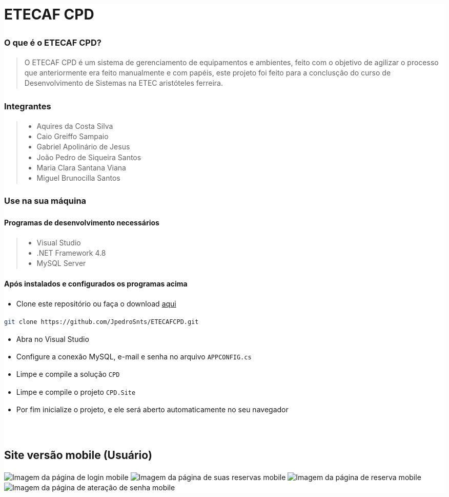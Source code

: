 # ETECAF CPD

### O que é o ETECAF CPD?

> O ETECAF CPD é um sistema de gerenciamento de equipamentos e ambientes, feito com o objetivo de agilizar o processo que anteriormente era feito manualmente e com papéis, este projeto foi feito para a conclusção do curso de Desenvolvimento de Sistemas na ETEC aristóteles ferreira.

### Integrantes

> -   Aquires da Costa Silva
> -   Caio Greiffo Sampaio
> -   Gabriel Apolinário de Jesus
> -   João Pedro de Siqueira Santos
> -   Maria Clara Santana Viana
> -   Miguel Brunocilla Santos

### Use na sua máquina

#### Programas de desenvolvimento necessários

> -   Visual Studio
> -   .NET Framework 4.8
> -   MySQL Server

#### Após instalados e configurados os programas acima

-   Clone este repositório ou faça o download [aqui](https://github.com/JpedroSnts/ETECAFCPD/archive/refs/heads/main.zip)

```sh
git clone https://github.com/JpedroSnts/ETECAFCPD.git
```

-   Abra no Visual Studio

-   Configure a conexão MySQL, e-mail e senha no arquivo `APPCONFIG.cs`

-   Limpe e compile a solução `CPD`

-   Limpe e compile o projeto `CPD.Site`

-   Por fim inicialize o projeto, e ele será aberto automaticamente no seu navegador

<br/>

## Site versão mobile (Usuário)
<div>
  <img src="https://www.dropbox.com/scl/fi/d51abw7cf41g5l5rwjx9m/login-mobile.png?rlkey=hr8szmjwj0p0gl9ans4dpbxqd&dl=0&raw=1" alt="Imagem da página de login mobile" style="width: 23%;" />
  <img src="https://www.dropbox.com/scl/fi/3qfj0ayj5efy5z9dt7jdg/suas-reservas-mobile.png?rlkey=ec6ra23et8zqtwp8nvppey6hi&dl=0&raw=1" alt="Imagem da página de suas reservas mobile" style="width: 23%;" />
  <img src="https://www.dropbox.com/scl/fi/iwcmtk578o7uxt68ibiel/reserva-mobile.png?rlkey=n6m0s2anle3s2psj0r8tw5jd2&dl=0&raw=1" alt="Imagem da página de reserva mobile" style="width: 23%;" />
  <img src="https://www.dropbox.com/scl/fi/juerzprtby76f2qg43yh7/alterar-senha-mobile.png?rlkey=jqvhp5kj1nk0fxvxpri0nf860&dl=0&raw=1" alt="Imagem da página de ateração de senha mobile" style="width: 23%;" />
</div>
